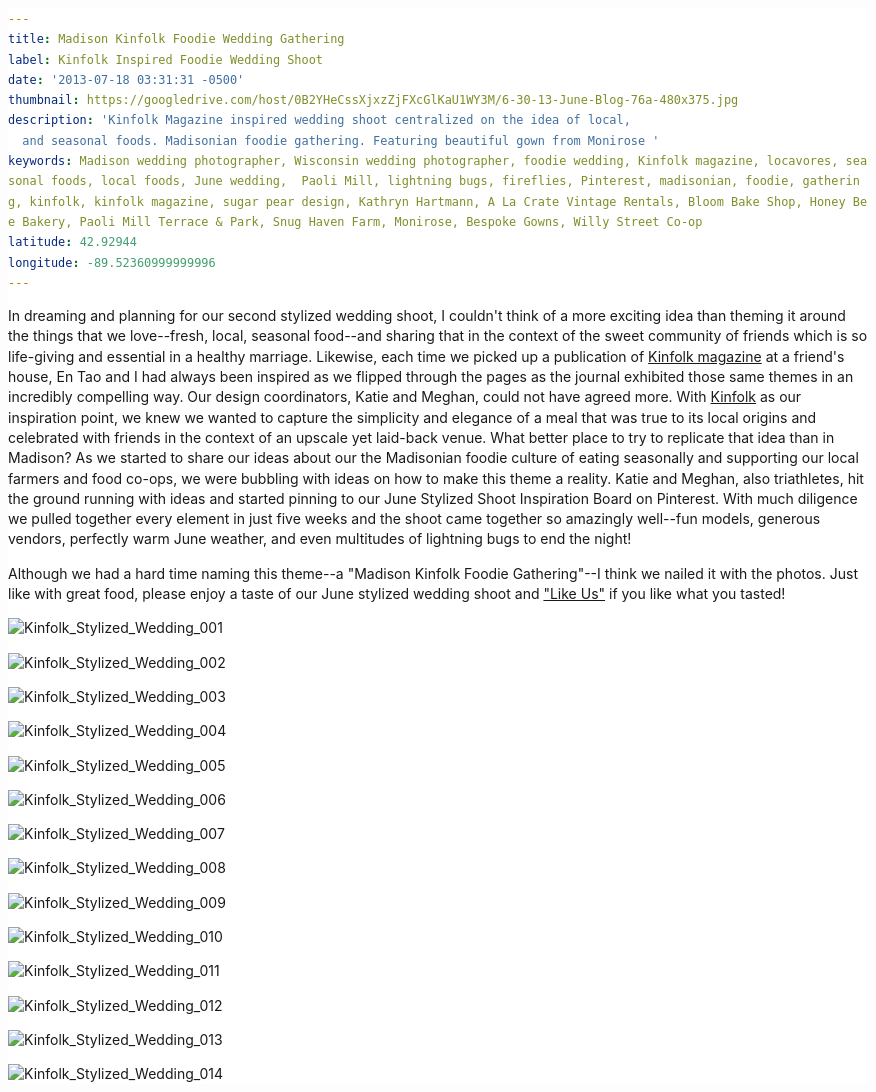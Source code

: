 ```yaml
---
title: Madison Kinfolk Foodie Wedding Gathering
label: Kinfolk Inspired Foodie Wedding Shoot
date: '2013-07-18 03:31:31 -0500'
thumbnail: https://googledrive.com/host/0B2YHeCssXjxzZjFXcGlKaU1WY3M/6-30-13-June-Blog-76a-480x375.jpg
description: 'Kinfolk Magazine inspired wedding shoot centralized on the idea of local,
  and seasonal foods. Madisonian foodie gathering. Featuring beautiful gown from Monirose '
keywords: Madison wedding photographer, Wisconsin wedding photographer, foodie wedding, Kinfolk magazine, locavores, seasonal foods, local foods, June wedding,  Paoli Mill, lightning bugs, fireflies, Pinterest, madisonian, foodie, gathering, kinfolk, kinfolk magazine, sugar pear design, Kathryn Hartmann, A La Crate Vintage Rentals, Bloom Bake Shop, Honey Bee Bakery, Paoli Mill Terrace & Park, Snug Haven Farm, Monirose, Bespoke Gowns, Willy Street Co-op
latitude: 42.92944
longitude: -89.52360999999996
---
```

<p>In dreaming and planning for our second stylized wedding shoot, I couldn't think of a more exciting idea than theming it around the things that we love--fresh, local, seasonal food--and sharing that in the context of the sweet community of friends which is so life-giving and essential in a healthy marriage. Likewise, each time we picked up a publication of <a href="http://www.kinfolkmag.com/">Kinfolk magazine</a> at a friend's house, En Tao and I had always been inspired as we flipped through the pages as the journal exhibited those same themes in an incredibly compelling way. Our design coordinators, Katie and Meghan, could not have agreed more. With <a href="http://www.kinfolkmag.com/">Kinfolk</a> as our inspiration point, we knew we wanted to capture the simplicity and elegance of a meal that was true to its local origins and celebrated with friends in the context of an upscale yet laid-back venue. What better place to try to replicate that idea than in Madison? As we started to share our ideas about our the Madisonian foodie culture of eating seasonally and supporting our local farmers and food co-ops, we were bubbling with ideas on how to make this theme a reality. Katie and Meghan, also triathletes, hit the ground running with ideas and started pinning to our June Stylized Shoot Inspiration Board on Pinterest. With much diligence we pulled together every element in just five weeks and the shoot came together so amazingly well--fun models, generous vendors, perfectly warm June weather, and even multitudes of lightning bugs to end the night! </p>
<p>Although we had a hard time naming this theme--a "Madison Kinfolk Foodie Gathering"--I think we nailed it with the photos. Just like with great food, please enjoy a taste of our June stylized wedding shoot and <a href="http://fb.com/magnifiedjoy">"Like Us"</a> if you like what you tasted!</p>
<p><img src="https://googledrive.com/host/0B2YHeCssXjxzZjFXcGlKaU1WY3M/Kinfolk_Stylized_Wedding_001.jpg" alt="Kinfolk_Stylized_Wedding_001" width="1500" height="758" class="alignnone size-full wp-image-2833" /></p>
<p><img src="https://googledrive.com/host/0B2YHeCssXjxzZjFXcGlKaU1WY3M/Kinfolk_Stylized_Wedding_002.jpg" alt="Kinfolk_Stylized_Wedding_002" width="1500" height="1183" class="alignnone size-full wp-image-2834" /></p>
<p><img src="https://googledrive.com/host/0B2YHeCssXjxzZjFXcGlKaU1WY3M/Kinfolk_Stylized_Wedding_003.jpg" alt="Kinfolk_Stylized_Wedding_003" width="1500" height="1066" class="alignnone size-full wp-image-2835" /></p>
<p><img src="https://googledrive.com/host/0B2YHeCssXjxzZjFXcGlKaU1WY3M/Kinfolk_Stylized_Wedding_004.jpg" alt="Kinfolk_Stylized_Wedding_004" width="1500" height="1066" class="alignnone size-full wp-image-2836" /></p>
<p><img src="https://googledrive.com/host/0B2YHeCssXjxzZjFXcGlKaU1WY3M/Kinfolk_Stylized_Wedding_005.jpg" alt="Kinfolk_Stylized_Wedding_005" width="1500" height="758" class="alignnone size-full wp-image-2837" /></p>
<p><img src="https://googledrive.com/host/0B2YHeCssXjxzZjFXcGlKaU1WY3M/Kinfolk_Stylized_Wedding_006.jpg" alt="Kinfolk_Stylized_Wedding_006" width="1500" height="1183" class="alignnone size-full wp-image-2838" /></p>
<p><img src="https://googledrive.com/host/0B2YHeCssXjxzZjFXcGlKaU1WY3M/Kinfolk_Stylized_Wedding_007.jpg" alt="Kinfolk_Stylized_Wedding_007" width="1500" height="1066" class="alignnone size-full wp-image-2839" /></p>
<p><img src="https://googledrive.com/host/0B2YHeCssXjxzZjFXcGlKaU1WY3M/Kinfolk_Stylized_Wedding_008.jpg" alt="Kinfolk_Stylized_Wedding_008" width="1500" height="1066" class="alignnone size-full wp-image-2840" /></p>
<p><img src="https://googledrive.com/host/0B2YHeCssXjxzZjFXcGlKaU1WY3M/Kinfolk_Stylized_Wedding_009.jpg" alt="Kinfolk_Stylized_Wedding_009" width="1500" height="1066" class="alignnone size-full wp-image-2841" /></p>
<p><img src="https://googledrive.com/host/0B2YHeCssXjxzZjFXcGlKaU1WY3M/Kinfolk_Stylized_Wedding_010.jpg" alt="Kinfolk_Stylized_Wedding_010" width="1500" height="1066" class="alignnone size-full wp-image-2842" /></p>
<p><img src="https://googledrive.com/host/0B2YHeCssXjxzZjFXcGlKaU1WY3M/Kinfolk_Stylized_Wedding_011.jpg" alt="Kinfolk_Stylized_Wedding_011" width="1500" height="1066" class="alignnone size-full wp-image-2843" /></p>
<p><img src="https://googledrive.com/host/0B2YHeCssXjxzZjFXcGlKaU1WY3M/Kinfolk_Stylized_Wedding_012.jpg" alt="Kinfolk_Stylized_Wedding_012" width="1500" height="1183" class="alignnone size-full wp-image-2844" /></p>
<p><img src="https://googledrive.com/host/0B2YHeCssXjxzZjFXcGlKaU1WY3M/Kinfolk_Stylized_Wedding_013.jpg" alt="Kinfolk_Stylized_Wedding_013" width="1500" height="758" class="alignnone size-full wp-image-2845" /></p>
<p><img src="https://googledrive.com/host/0B2YHeCssXjxzZjFXcGlKaU1WY3M/Kinfolk_Stylized_Wedding_014.jpg" alt="Kinfolk_Stylized_Wedding_014" width="1500" height="1066" class="alignnone size-full wp-image-2846" /></p>